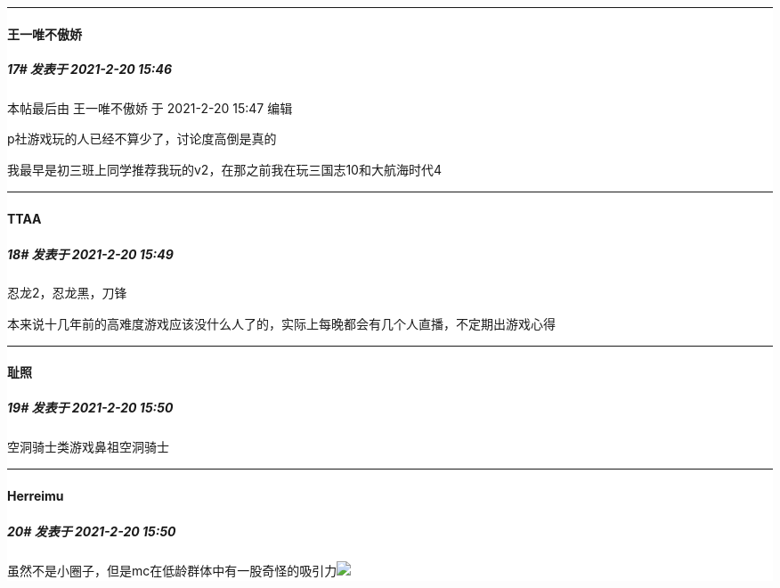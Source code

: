 

*****

####  王一唯不傲娇  
##### 17#       发表于 2021-2-20 15:46



 本帖最后由 王一唯不傲娇 于 2021-2-20 15:47 编辑 

p社游戏玩的人已经不算少了，讨论度高倒是真的

我最早是初三班上同学推荐我玩的v2，在那之前我在玩三国志10和大航海时代4







*****

####  TTAA  
##### 18#       发表于 2021-2-20 15:49




忍龙2，忍龙黑，刀锋

本来说十几年前的高难度游戏应该没什么人了的，实际上每晚都会有几个人直播，不定期出游戏心得







*****

####  耻照  
##### 19#       发表于 2021-2-20 15:50




空洞骑士类游戏鼻祖空洞骑士







*****

####  Herreimu  
##### 20#       发表于 2021-2-20 15:50




虽然不是小圈子，但是mc在低龄群体中有一股奇怪的吸引力<img src="https://static.saraba1st.com/image/smiley/face2017/067.png" referrerpolicy="no-referrer">




